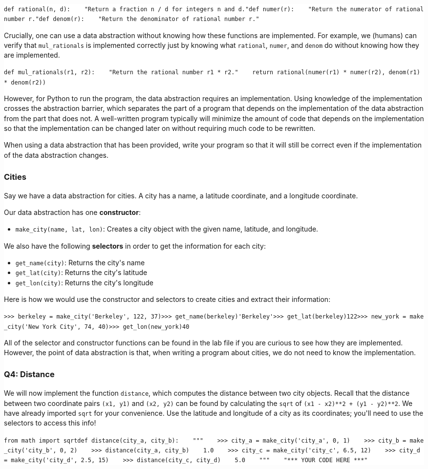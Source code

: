    def rational(n, d):    "Return a fraction n / d for integers n and d."def numer(r):    "Return the numerator of rational number r."def denom(r):    "Return the denominator of rational number r."

Crucially, one can use a data abstraction without knowing how these functions are implemented. For example, we (humans) can verify that `mul_rationals` is implemented correctly just by knowing what `rational`, `numer`, and `denom` do without knowing how they are implemented.

    def mul_rationals(r1, r2):    "Return the rational number r1 * r2."    return rational(numer(r1) * numer(r2), denom(r1) * denom(r2))

However, for Python to run the program, the data abstraction requires an implementation. Using knowledge of the implementation crosses the abstraction barrier, which separates the part of a program that depends on the implementation of the data abstraction from the part that does not. A well-written program typically will minimize the amount of code that depends on the implementation so that the implementation can be changed later on without requiring much code to be rewritten.

When using a data abstraction that has been provided, write your program so that it will still be correct even if the implementation of the data abstraction changes.

### Cities[​](https://www.learncs.site/docs/curriculum-resource/cs61a/lab/lab01#cities "Direct link to Cities")

Say we have a data abstraction for cities. A city has a name, a latitude coordinate, and a longitude coordinate.

Our data abstraction has one **constructor**:

*   `make_city(name, lat, lon)`: Creates a city object with the given name, latitude, and longitude.

We also have the following **selectors** in order to get the information for each city:

*   `get_name(city)`: Returns the city's name
*   `get_lat(city)`: Returns the city's latitude
*   `get_lon(city)`: Returns the city's longitude

Here is how we would use the constructor and selectors to create cities and extract their information:

    >>> berkeley = make_city('Berkeley', 122, 37)>>> get_name(berkeley)'Berkeley'>>> get_lat(berkeley)122>>> new_york = make_city('New York City', 74, 40)>>> get_lon(new_york)40

All of the selector and constructor functions can be found in the lab file if you are curious to see how they are implemented. However, the point of data abstraction is that, when writing a program about cities, we do not need to know the implementation.

### Q4: Distance[​](https://www.learncs.site/docs/curriculum-resource/cs61a/lab/lab01#q4-distance "Direct link to Q4: Distance")

We will now implement the function `distance`, which computes the distance between two city objects. Recall that the distance between two coordinate pairs `(x1, y1)` and `(x2, y2)` can be found by calculating the `sqrt` of `(x1 - x2)**2 + (y1 - y2)**2`. We have already imported `sqrt` for your convenience. Use the latitude and longitude of a city as its coordinates; you'll need to use the selectors to access this info!

    from math import sqrtdef distance(city_a, city_b):    """    >>> city_a = make_city('city_a', 0, 1)    >>> city_b = make_city('city_b', 0, 2)    >>> distance(city_a, city_b)    1.0    >>> city_c = make_city('city_c', 6.5, 12)    >>> city_d = make_city('city_d', 2.5, 15)    >>> distance(city_c, city_d)    5.0    """    "*** YOUR CODE HERE ***"
